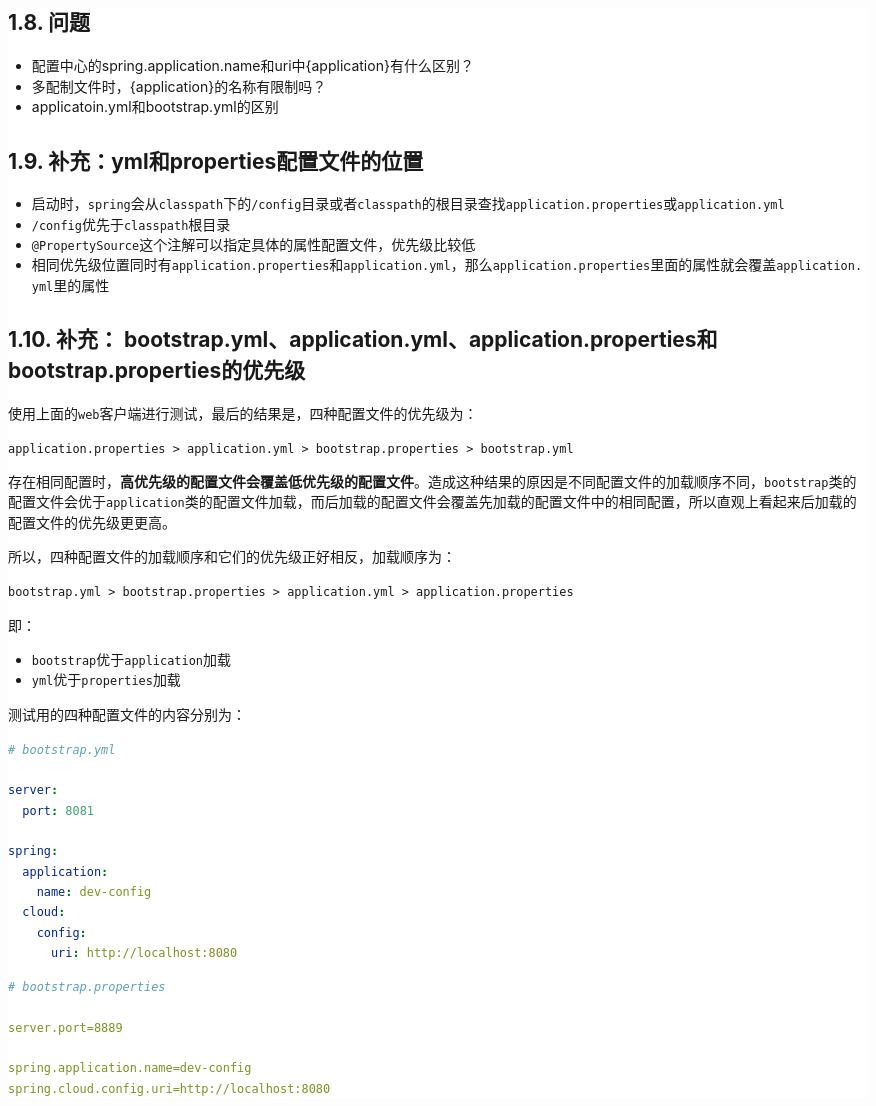 
## 1.8. 问题

- 配置中心的spring.application.name和uri中{application}有什么区别？
- 多配制文件时，{application}的名称有限制吗？
- applicatoin.yml和bootstrap.yml的区别

## 1.9. 补充：yml和properties配置文件的位置

- 启动时，`spring`会从`classpath`下的`/config`目录或者`classpath`的根目录查找`application.properties`或`application.yml`
- `/config`优先于`classpath`根目录
- `@PropertySource`这个注解可以指定具体的属性配置文件，优先级比较低
- 相同优先级位置同时有`application.properties`和`application.yml`，那么`application.properties`里面的属性就会覆盖`application.yml`里的属性

## 1.10. 补充： bootstrap.yml、application.yml、application.properties和bootstrap.properties的优先级
使用上面的`web`客户端进行测试，最后的结果是，四种配置文件的优先级为：

```
application.properties > application.yml > bootstrap.properties > bootstrap.yml
```

存在相同配置时，**高优先级的配置文件会覆盖低优先级的配置文件**。造成这种结果的原因是不同配置文件的加载顺序不同，`bootstrap`类的配置文件会优于`application`类的配置文件加载，而后加载的配置文件会覆盖先加载的配置文件中的相同配置，所以直观上看起来后加载的配置文件的优先级更更高。

所以，四种配置文件的加载顺序和它们的优先级正好相反，加载顺序为：

```
bootstrap.yml > bootstrap.properties > application.yml > application.properties
```

即：

- `bootstrap`优于`application`加载
- `yml`优于`properties`加载

测试用的四种配置文件的内容分别为：

```yml
# bootstrap.yml

server:
  port: 8081

spring:
  application:
    name: dev-config
  cloud:
    config:
      uri: http://localhost:8080
```

```yml
# bootstrap.properties

server.port=8889

spring.application.name=dev-config
spring.cloud.config.uri=http://localhost:8080
```
